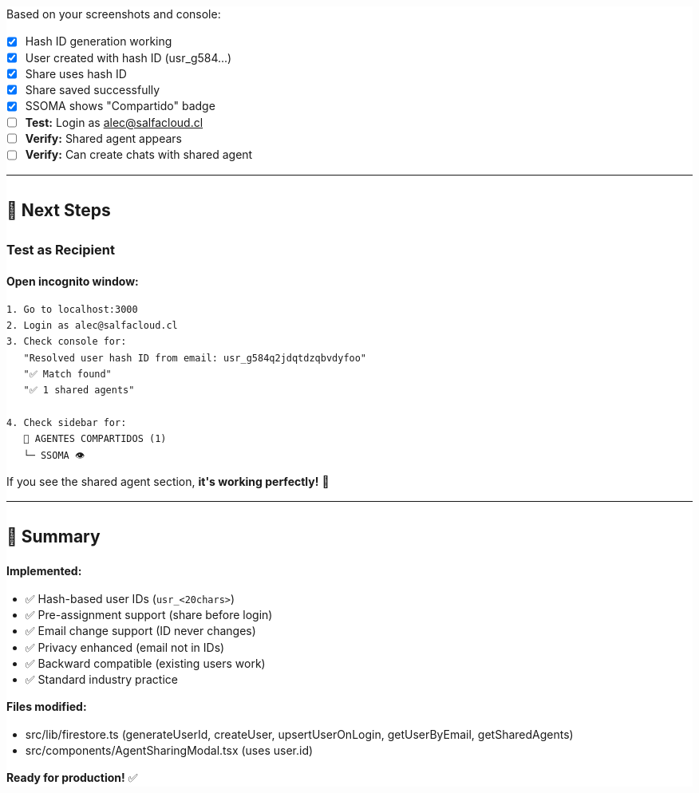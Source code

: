 Based on your screenshots and console:

- [x] Hash ID generation working
- [x] User created with hash ID (usr_g584...)
- [x] Share uses hash ID
- [x] Share saved successfully
- [x] SSOMA shows "Compartido" badge
- [ ] **Test:** Login as alec@salfacloud.cl
- [ ] **Verify:** Shared agent appears
- [ ] **Verify:** Can create chats with shared agent

---

## 🚀 Next Steps

### Test as Recipient

**Open incognito window:**
```
1. Go to localhost:3000
2. Login as alec@salfacloud.cl
3. Check console for:
   "Resolved user hash ID from email: usr_g584q2jdqtdzqbvdyfoo"
   "✅ Match found"
   "✅ 1 shared agents"

4. Check sidebar for:
   🤝 AGENTES COMPARTIDOS (1)
   └─ SSOMA 👁️
```

If you see the shared agent section, **it's working perfectly!** 🎉

---

## 🎯 Summary

**Implemented:**
- ✅ Hash-based user IDs (`usr_<20chars>`)
- ✅ Pre-assignment support (share before login)
- ✅ Email change support (ID never changes)
- ✅ Privacy enhanced (email not in IDs)
- ✅ Backward compatible (existing users work)
- ✅ Standard industry practice

**Files modified:**
- src/lib/firestore.ts (generateUserId, createUser, upsertUserOnLogin, getUserByEmail, getSharedAgents)
- src/components/AgentSharingModal.tsx (uses user.id)

**Ready for production!** ✅

